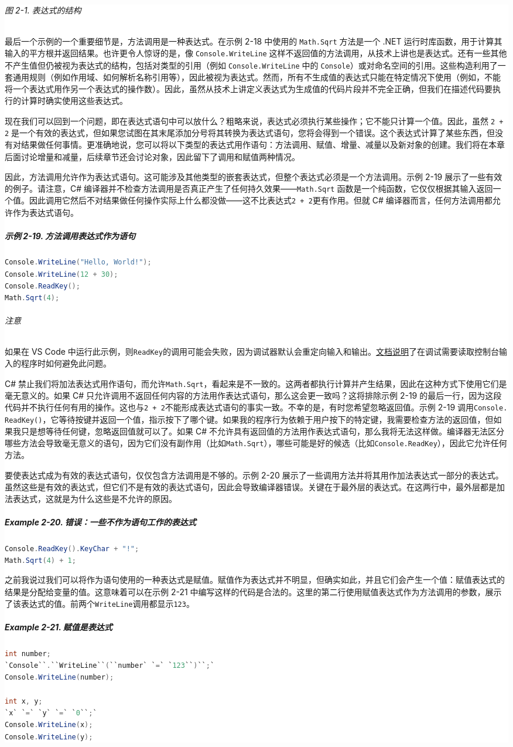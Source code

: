 ###### 图 2-1\. 表达式的结构

最后一个示例的一个重要细节是，方法调用是一种表达式。在示例 2-18 中使用的 `Math.Sqrt` 方法是一个 .NET 运行时库函数，用于计算其输入的平方根并返回结果。也许更令人惊讶的是，像 `Console.WriteLine` 这样不返回值的方法调用，从技术上讲也是表达式。还有一些其他不产生值但仍被视为表达式的结构，包括对类型的引用（例如 `Console.WriteLine` 中的 `Console`）或对命名空间的引用。这些构造利用了一套通用规则（例如作用域、如何解析名称引用等），因此被视为表达式。然而，所有不生成值的表达式只能在特定情况下使用（例如，不能将一个表达式用作另一个表达式的操作数）。因此，虽然从技术上讲定义表达式为生成值的代码片段并不完全正确，但我们在描述代码要执行的计算时确实使用这些表达式。

现在我们可以回到一个问题，即在表达式语句中可以放什么？粗略来说，表达式必须执行某些操作；它不能只计算一个值。因此，虽然 `2 + 2` 是一个有效的表达式，但如果您试图在其末尾添加分号将其转换为表达式语句，您将会得到一个错误。这个表达式计算了某些东西，但没有对结果做任何事情。更准确地说，您可以将以下类型的表达式用作语句：方法调用、赋值、增量、减量以及新对象的创建。我们将在本章后面讨论增量和减量，后续章节还会讨论对象，因此留下了调用和赋值两种情况。

因此，方法调用允许作为表达式语句。这可能涉及其他类型的嵌套表达式，但整个表达式必须是一个方法调用。示例 2-19 展示了一些有效的例子。请注意，C# 编译器并不检查方法调用是否真正产生了任何持久效果——`Math.Sqrt` 函数是一个纯函数，它仅仅根据其输入返回一个值。因此调用它然后不对结果做任何操作实际上什么都没做——这不比表达式`2 + 2`更有作用。但就 C# 编译器而言，任何方法调用都允许作为表达式语句。

##### 示例 2-19\. 方法调用表达式作为语句

```cs
Console.WriteLine("Hello, World!");
Console.WriteLine(12 + 30);
Console.ReadKey();
Math.Sqrt(4);
```

###### 注意

如果在 VS Code 中运行此示例，则`ReadKey`的调用可能会失败，因为调试器默认会重定向输入和输出。[文档说明](https://oreil.ly/JefbY)了在调试需要读取控制台输入的程序时如何避免此问题。

C# 禁止我们将加法表达式用作语句，而允许`Math.Sqrt`，看起来是不一致的。这两者都执行计算并产生结果，因此在这种方式下使用它们是毫无意义的。如果 C# 只允许调用不返回任何内容的方法用作表达式语句，那么这会更一致吗？这将排除示例 2-19 的最后一行，因为这段代码并不执行任何有用的操作。这也与`2 + 2`不能形成表达式语句的事实一致。不幸的是，有时您希望忽略返回值。示例 2-19 调用`Console.ReadKey()`，它等待按键并返回一个值，指示按下了哪个键。如果我的程序行为依赖于用户按下的特定键，我需要检查方法的返回值，但如果我只是想等待任何键，忽略返回值就可以了。如果 C# 不允许具有返回值的方法用作表达式语句，那么我将无法这样做。编译器无法区分哪些方法会导致毫无意义的语句，因为它们没有副作用（比如`Math.Sqrt`），哪些可能是好的候选（比如`Console.ReadKey`），因此它允许任何方法。

要使表达式成为有效的表达式语句，仅仅包含方法调用是不够的。示例 2-20 展示了一些调用方法并将其用作加法表达式一部分的表达式。虽然这些是有效的表达式，但它们不是有效的表达式语句，因此会导致编译器错误。关键在于最外层的表达式。在这两行中，最外层都是加法表达式，这就是为什么这些是不允许的原因。

##### Example 2-20\. 错误：一些不作为语句工作的表达式

```cs
Console.ReadKey().KeyChar + "!";
Math.Sqrt(4) + 1;
```

之前我说过我们可以将作为语句使用的一种表达式是赋值。赋值作为表达式并不明显，但确实如此，并且它们会产生一个值：赋值表达式的结果是分配给变量的值。这意味着可以在示例 2-21 中编写这样的代码是合法的。这里的第二行使用赋值表达式作为方法调用的参数，展示了该表达式的值。前两个`WriteLine`调用都显示`123`。

##### Example 2-21\. 赋值是表达式

```cs
int number;
`Console``.``WriteLine``(``number` `=` `123``)``;`
Console.WriteLine(number);

int x, y;
`x` `=` `y` `=` `0``;`
Console.WriteLine(x);
Console.WriteLine(y);
```

